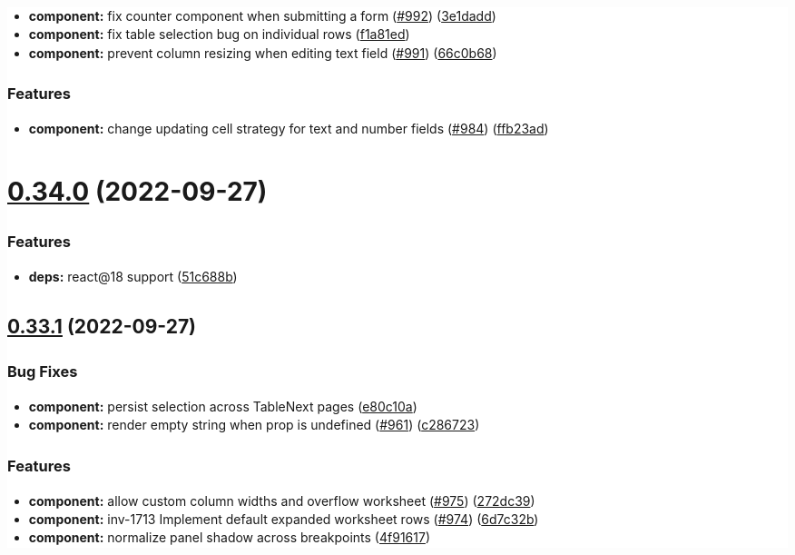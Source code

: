 * **component:** fix counter component when submitting a form ([#992](https://github.com/bigcommerce/big-design/issues/992)) ([3e1dadd](https://github.com/bigcommerce/big-design/commit/3e1dadd9764ef7059ba991fb376db828538fc044))
* **component:** fix table selection bug on individual rows ([f1a81ed](https://github.com/bigcommerce/big-design/commit/f1a81ed3ad3db0b8c051a6bffb8af902d8bf9188))
* **component:** prevent column resizing when editing text field ([#991](https://github.com/bigcommerce/big-design/issues/991)) ([66c0b68](https://github.com/bigcommerce/big-design/commit/66c0b686560d2bbe159b2238e3c02b918b494df8))


### Features

* **component:** change updating cell strategy for text and number fields ([#984](https://github.com/bigcommerce/big-design/issues/984)) ([ffb23ad](https://github.com/bigcommerce/big-design/commit/ffb23ad71af29f6f97e1b4e2ab1a064c12674133))





# [0.34.0](https://github.com/bigcommerce/big-design/compare/@bigcommerce/big-design@0.33.1...@bigcommerce/big-design@0.34.0) (2022-09-27)


### Features

* **deps:** react@18 support ([51c688b](https://github.com/bigcommerce/big-design/commit/51c688b282277964eb01c1ed67c5c27cc0bc4c3e))





## [0.33.1](https://github.com/bigcommerce/big-design/compare/@bigcommerce/big-design@0.33.0...@bigcommerce/big-design@0.33.1) (2022-09-27)


### Bug Fixes

* **component:** persist selection across TableNext pages ([e80c10a](https://github.com/bigcommerce/big-design/commit/e80c10a0c7152a711a544f37bfcef9310b6f1b3a))
* **component:** render empty string when prop is undefined ([#961](https://github.com/bigcommerce/big-design/issues/961)) ([c286723](https://github.com/bigcommerce/big-design/commit/c286723f9a6c641243ed9571508ba5bb352918b8))


### Features

* **component:** allow custom column widths and overflow worksheet ([#975](https://github.com/bigcommerce/big-design/issues/975)) ([272dc39](https://github.com/bigcommerce/big-design/commit/272dc3973cc7d8ce4d20f82d80ab89e519c3704a))
* **component:** inv-1713 Implement default expanded worksheet rows ([#974](https://github.com/bigcommerce/big-design/issues/974)) ([6d7c32b](https://github.com/bigcommerce/big-design/commit/6d7c32ba05b798e75543895e29402b9329e403ac))
* **component:** normalize panel shadow across breakpoints ([4f91617](https://github.com/bigcommerce/big-design/commit/4f916173e211f19c6cfa92c324668e65f776124c))
